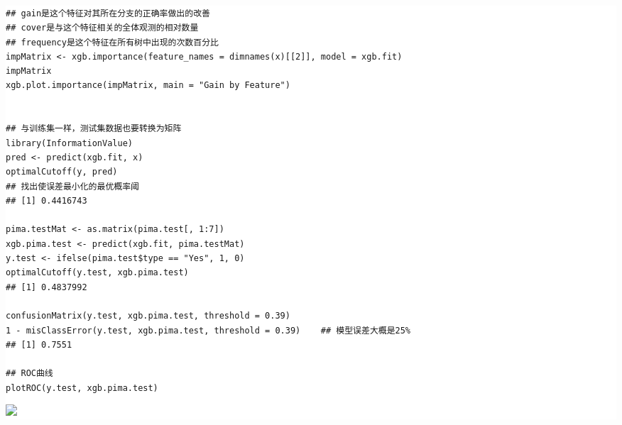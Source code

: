 ```
## gain是这个特征对其所在分支的正确率做出的改善
## cover是与这个特征相关的全体观测的相对数量
## frequency是这个特征在所有树中出现的次数百分比
impMatrix <- xgb.importance(feature_names = dimnames(x)[[2]], model = xgb.fit)
impMatrix 
xgb.plot.importance(impMatrix, main = "Gain by Feature")


## 与训练集一样，测试集数据也要转换为矩阵
library(InformationValue)
pred <- predict(xgb.fit, x)
optimalCutoff(y, pred)      
## 找出使误差最小化的最优概率阈
## [1] 0.4416743

pima.testMat <- as.matrix(pima.test[, 1:7])
xgb.pima.test <- predict(xgb.fit, pima.testMat)
y.test <- ifelse(pima.test$type == "Yes", 1, 0)
optimalCutoff(y.test, xgb.pima.test)
## [1] 0.4837992

confusionMatrix(y.test, xgb.pima.test, threshold = 0.39)
1 - misClassError(y.test, xgb.pima.test, threshold = 0.39)    ## 模型误差大概是25%
## [1] 0.7551

## ROC曲线
plotROC(y.test, xgb.pima.test)
```

![](https://firebasestorage.googleapis.com/v0/b/gitbook-x-prod.appspot.com/o/spaces%2F-MRt1rIudcHYDxTcux_Q%2Fuploads%2FZkYVzwQIkTjh2ymFQNv1%2Ffile.png?alt=media)
